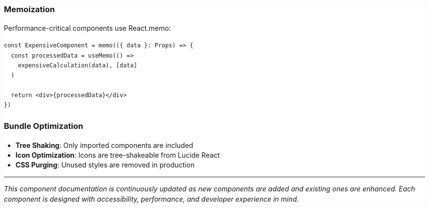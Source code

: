 ### Memoization
Performance-critical components use React.memo:

```tsx
const ExpensiveComponent = memo(({ data }: Props) => {
  const processedData = useMemo(() => 
    expensiveCalculation(data), [data]
  )
  
  return <div>{processedData}</div>
})
```

### Bundle Optimization
- **Tree Shaking**: Only imported components are included
- **Icon Optimization**: Icons are tree-shakeable from Lucide React
- **CSS Purging**: Unused styles are removed in production

---

*This component documentation is continuously updated as new components are added and existing ones are enhanced. Each component is designed with accessibility, performance, and developer experience in mind.* 